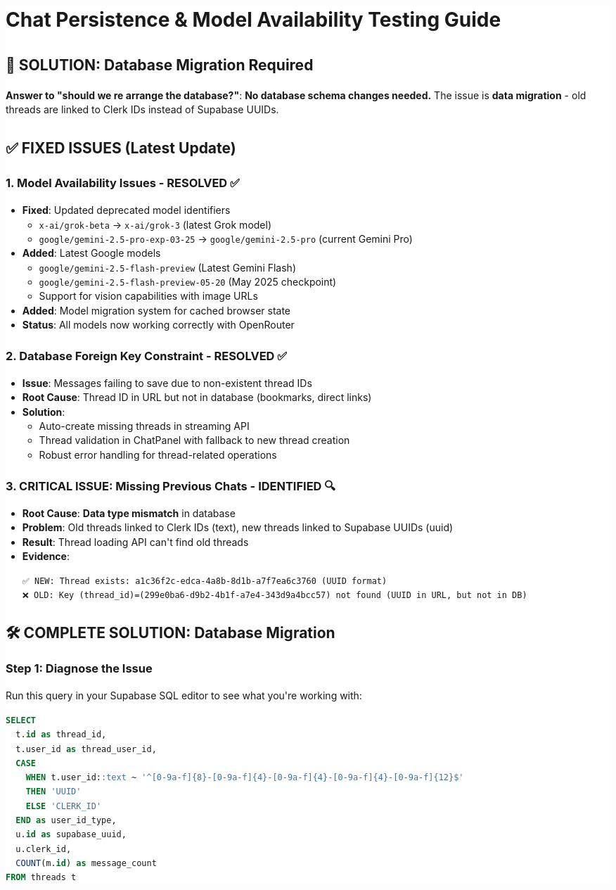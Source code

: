 # Chat Persistence & Model Availability Testing Guide

## 🎯 **SOLUTION: Database Migration Required**

**Answer to "should we re arrange the database?"**: **No database schema changes needed.** The issue is **data migration** - old threads are linked to Clerk IDs instead of Supabase UUIDs.

## ✅ **FIXED ISSUES (Latest Update)**

### 1. Model Availability Issues - RESOLVED ✅

- **Fixed**: Updated deprecated model identifiers
  - `x-ai/grok-beta` → `x-ai/grok-3` (latest Grok model)
  - `google/gemini-2.5-pro-exp-03-25` → `google/gemini-2.5-pro` (current Gemini Pro)
- **Added**: Latest Google models
  - `google/gemini-2.5-flash-preview` (Latest Gemini Flash)
  - `google/gemini-2.5-flash-preview-05-20` (May 2025 checkpoint)
  - Support for vision capabilities with image URLs
- **Added**: Model migration system for cached browser state
- **Status**: All models now working correctly with OpenRouter

### 2. Database Foreign Key Constraint - RESOLVED ✅

- **Issue**: Messages failing to save due to non-existent thread IDs
- **Root Cause**: Thread ID in URL but not in database (bookmarks, direct links)
- **Solution**:
  - Auto-create missing threads in streaming API
  - Thread validation in ChatPanel with fallback to new thread creation
  - Robust error handling for thread-related operations

### 3. **CRITICAL ISSUE: Missing Previous Chats - IDENTIFIED** 🔍

- **Root Cause**: **Data type mismatch** in database
- **Problem**: Old threads linked to Clerk IDs (text), new threads linked to Supabase UUIDs (uuid)
- **Result**: Thread loading API can't find old threads
- **Evidence**:
  ```
  ✅ NEW: Thread exists: a1c36f2c-edca-4a8b-8d1b-a7f7ea6c3760 (UUID format)
  ❌ OLD: Key (thread_id)=(299e0ba6-d9b2-4b1f-a7e4-343d9a4bcc57) not found (UUID in URL, but not in DB)
  ```

## 🛠️ **COMPLETE SOLUTION: Database Migration**

### **Step 1: Diagnose the Issue**

Run this query in your Supabase SQL editor to see what you're working with:

```sql
SELECT
  t.id as thread_id,
  t.user_id as thread_user_id,
  CASE
    WHEN t.user_id::text ~ '^[0-9a-f]{8}-[0-9a-f]{4}-[0-9a-f]{4}-[0-9a-f]{4}-[0-9a-f]{12}$'
    THEN 'UUID'
    ELSE 'CLERK_ID'
  END as user_id_type,
  u.id as supabase_uuid,
  u.clerk_id,
  COUNT(m.id) as message_count
FROM threads t
```
